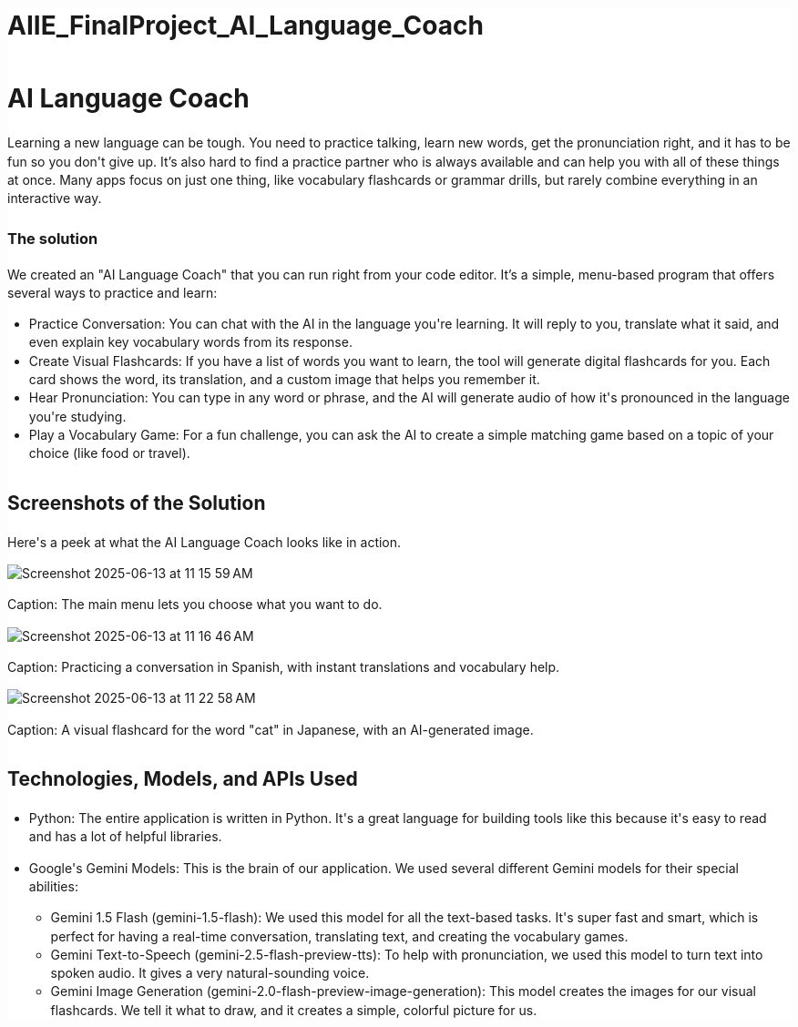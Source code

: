 # AIIE_FinalProject_AI_Language_Coach

# AI Language Coach

Learning a new language can be tough. You need to practice talking, learn new words, get the pronunciation right, and it has to be fun so you don't give up. It’s also hard to find a practice partner who is always available and can help you with all of these things at once. Many apps focus on just one thing, like vocabulary flashcards or grammar drills, but rarely combine everything in an interactive way.

### The solution 
We created an "AI Language Coach" that you can run right from your code editor. It’s a simple, menu-based program that offers several ways to practice and learn:

* Practice Conversation: You can chat with the AI in the language you're learning. It will reply to you, translate what it said, and even explain key vocabulary words from its response.
* Create Visual Flashcards: If you have a list of words you want to learn, the tool will generate digital flashcards for you. Each card shows the word, its translation, and a custom image that helps you remember it.
* Hear Pronunciation: You can type in any word or phrase, and the AI will generate audio of how it's pronounced in the language you're studying.
* Play a Vocabulary Game: For a fun challenge, you can ask the AI to create a simple matching game based on a topic of your choice (like food or travel).

## Screenshots of the Solution

Here's a peek at what the AI Language Coach looks like in action.

<img width="670" alt="Screenshot 2025-06-13 at 11 15 59 AM" src="https://github.com/user-attachments/assets/29ce3f11-27b0-4d7a-9763-8471a154013a" />


Caption: The main menu lets you choose what you want to do.

<img width="687" alt="Screenshot 2025-06-13 at 11 16 46 AM" src="https://github.com/user-attachments/assets/db076b4e-8449-412b-bb9d-4e32cac609c1" />


Caption: Practicing a conversation in Spanish, with instant translations and vocabulary help.

<img width="1054" alt="Screenshot 2025-06-13 at 11 22 58 AM" src="https://github.com/user-attachments/assets/e41faab4-051f-4892-8083-22105053ee3f" />


Caption: A visual flashcard for the word "cat" in Japanese, with an AI-generated image.

## Technologies, Models, and APIs Used

* Python: The entire application is written in Python. It's a great language for building tools like this because it's easy to read and has a lot of helpful libraries.

* Google's Gemini Models: This is the brain of our application. We used several different Gemini models for their special abilities:
  * Gemini 1.5 Flash (gemini-1.5-flash): We used this model for all the text-based tasks. It's super fast and smart, which is perfect for having a real-time conversation, translating text, and creating the vocabulary games.
  * Gemini Text-to-Speech (gemini-2.5-flash-preview-tts): To help with pronunciation, we used this model to turn text into spoken audio. It gives a very natural-sounding voice.
  * Gemini Image Generation (gemini-2.0-flash-preview-image-generation): This model creates the images for our visual flashcards. We tell it what to draw, and it creates a simple, colorful picture for us.
